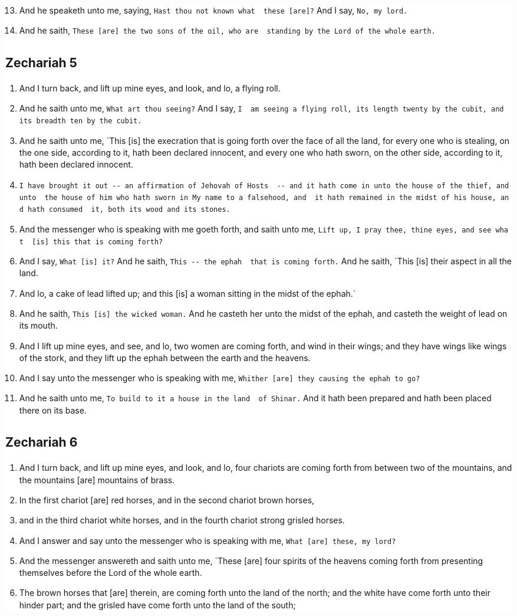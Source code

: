 13. And he speaketh unto me, saying, `Hast thou not known what  these [are]?` And I say, `No, my lord.`

14. And he saith, `These [are] the two sons of the oil, who are  standing by the Lord of the whole earth.`

## Zechariah 5

1. And I turn back, and lift up mine eyes, and look, and lo, a  flying roll.

2. And he saith unto me, `What art thou seeing?` And I say, `I  am seeing a flying roll, its length twenty by the cubit, and  its breadth ten by the cubit.`

3. And he saith unto me, `This [is] the execration that is  going forth over the face of all the land, for every one who is  stealing, on the one side, according to it, hath been declared  innocent, and every one who hath sworn, on the other side,  according to it, hath been declared innocent.

4. `I have brought it out -- an affirmation of Jehovah of Hosts  -- and it hath come in unto the house of the thief, and unto  the house of him who hath sworn in My name to a falsehood, and  it hath remained in the midst of his house, and hath consumed  it, both its wood and its stones.`

5. And the messenger who is speaking with me goeth forth, and  saith unto me, `Lift up, I pray thee, thine eyes, and see what  [is] this that is coming forth?`

6. And I say, `What [is] it?` And he saith, `This -- the ephah  that is coming forth.` And he saith, `This [is] their aspect in  all the land.

7. And lo, a cake of lead lifted up; and this [is] a woman  sitting in the midst of the ephah.`

8. And he saith, `This [is] the wicked woman.` And he casteth  her unto the midst of the ephah, and casteth the weight of lead  on its mouth.

9. And I lift up mine eyes, and see, and lo, two women are  coming forth, and wind in their wings; and they have wings like  wings of the stork, and they lift up the ephah between the  earth and the heavens.

10. And I say unto the messenger who is speaking with me,  `Whither [are] they causing the ephah to go?`

11. And he saith unto me, `To build to it a house in the land  of Shinar.` And it hath been prepared and hath been placed  there on its base.

## Zechariah 6

1. And I turn back, and lift up mine eyes, and look, and lo,  four chariots are coming forth from between two of the  mountains, and the mountains [are] mountains of brass.

2. In the first chariot [are] red horses, and in the second  chariot brown horses,

3. and in the third chariot white horses, and in the fourth  chariot strong grisled horses.

4. And I answer and say unto the messenger who is speaking with  me, `What [are] these, my lord?`

5. And the messenger answereth and saith unto me, `These [are]  four spirits of the heavens coming forth from presenting  themselves before the Lord of the whole earth.

6. The brown horses that [are] therein, are coming forth unto  the land of the north; and the white have come forth unto their  hinder part; and the grisled have come forth unto the land of  the south;

